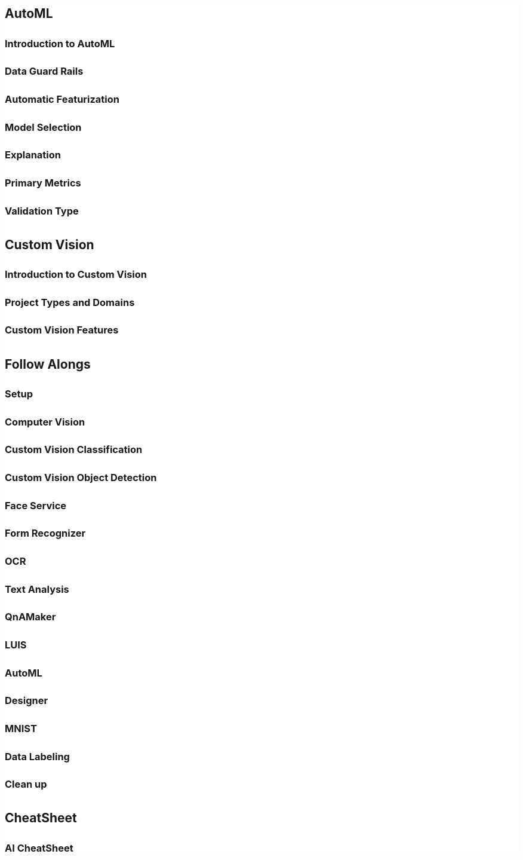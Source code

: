 ## AutoML
### Introduction to AutoML
### Data Guard Rails
### Automatic Featurization
### Model Selection
### Explanation
### Primary Metrics
### Validation Type

## Custom Vision
### Introduction to Custom Vision
### Project Types and Domains
### Custom Vision Features

## Follow Alongs
### Setup
### Computer Vision
### Custom Vision Classification
### Custom Vision Object Detection
### Face Service
### Form Recognizer
### OCR
### Text Analysis
### QnAMaker
### LUIS
### AutoML
### Designer
### MNIST
### Data Labeling
### Clean up

## CheatSheet
### AI CheatSheet

